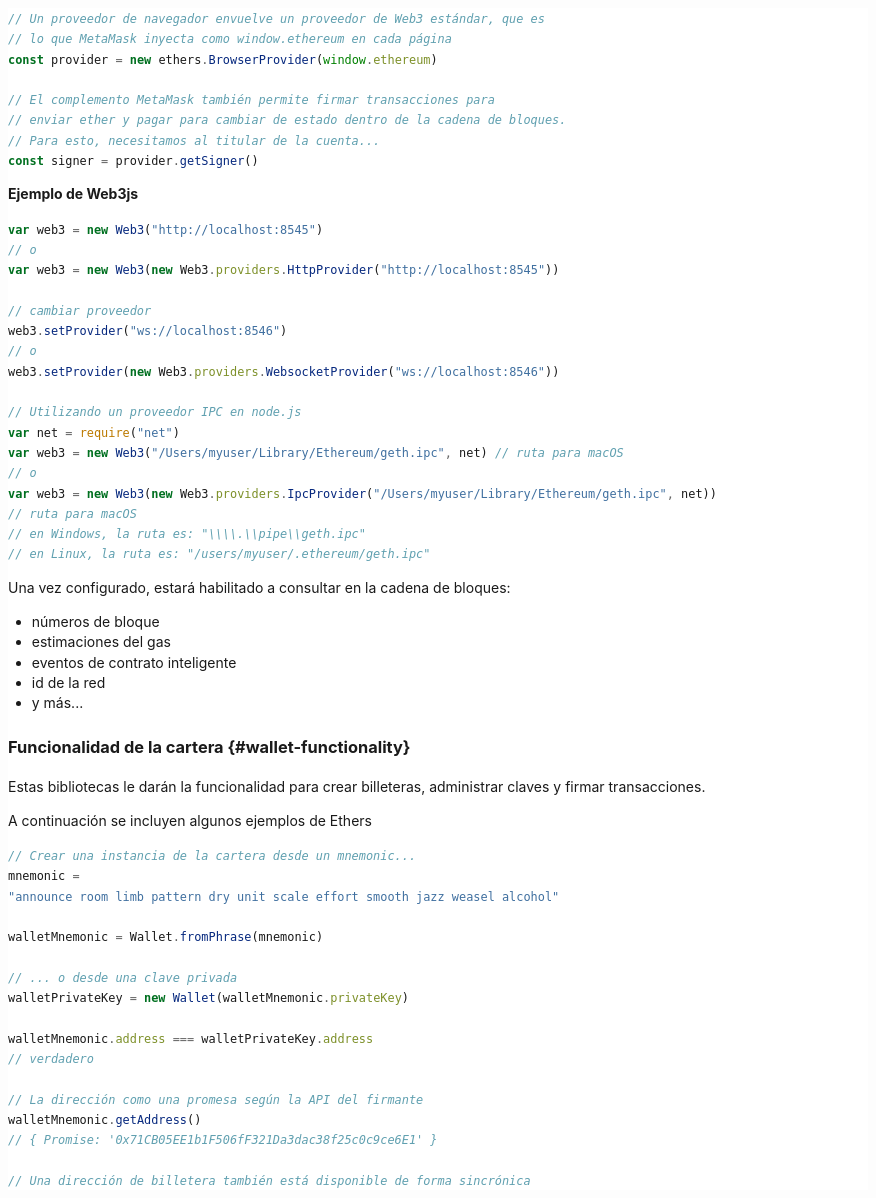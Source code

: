```js
// Un proveedor de navegador envuelve un proveedor de Web3 estándar, que es
// lo que MetaMask inyecta como window.ethereum en cada página
const provider = new ethers.BrowserProvider(window.ethereum)

// El complemento MetaMask también permite firmar transacciones para
// enviar ether y pagar para cambiar de estado dentro de la cadena de bloques.
// Para esto, necesitamos al titular de la cuenta...
const signer = provider.getSigner()
```

**Ejemplo de Web3js**

```js
var web3 = new Web3("http://localhost:8545")
// o
var web3 = new Web3(new Web3.providers.HttpProvider("http://localhost:8545"))

// cambiar proveedor
web3.setProvider("ws://localhost:8546")
// o
web3.setProvider(new Web3.providers.WebsocketProvider("ws://localhost:8546"))

// Utilizando un proveedor IPC en node.js
var net = require("net")
var web3 = new Web3("/Users/myuser/Library/Ethereum/geth.ipc", net) // ruta para macOS
// o
var web3 = new Web3(new Web3.providers.IpcProvider("/Users/myuser/Library/Ethereum/geth.ipc", net)) 
// ruta para macOS
// en Windows, la ruta es: "\\\\.\\pipe\\geth.ipc"
// en Linux, la ruta es: "/users/myuser/.ethereum/geth.ipc"
```

Una vez configurado, estará habilitado a consultar en la cadena de bloques:

- números de bloque
- estimaciones del gas
- eventos de contrato inteligente
- id de la red
- y más...

### Funcionalidad de la cartera {#wallet-functionality}

Estas bibliotecas le darán la funcionalidad para crear billeteras, administrar claves y firmar transacciones.

A continuación se incluyen algunos ejemplos de Ethers

```js
// Crear una instancia de la cartera desde un mnemonic...
mnemonic =
"announce room limb pattern dry unit scale effort smooth jazz weasel alcohol"

walletMnemonic = Wallet.fromPhrase(mnemonic)

// ... o desde una clave privada
walletPrivateKey = new Wallet(walletMnemonic.privateKey)

walletMnemonic.address === walletPrivateKey.address
// verdadero

// La dirección como una promesa según la API del firmante
walletMnemonic.getAddress()
// { Promise: '0x71CB05EE1b1F506fF321Da3dac38f25c0c9ce6E1' }

// Una dirección de billetera también está disponible de forma sincrónica
```